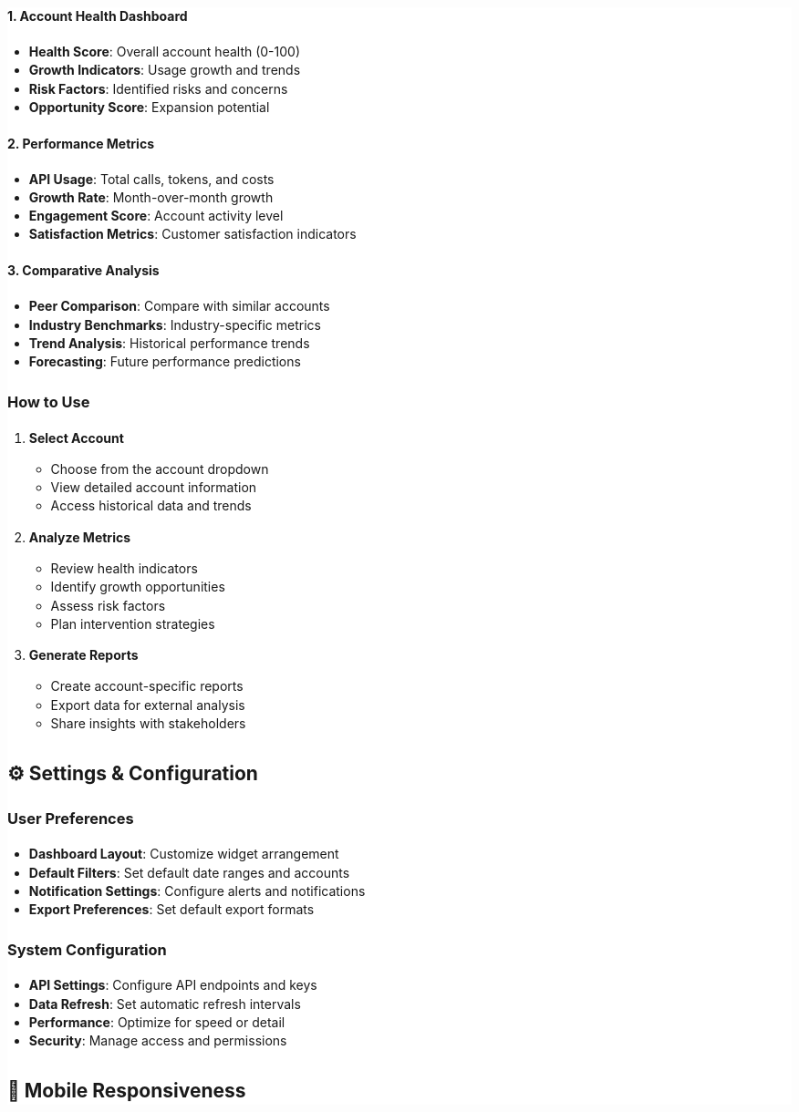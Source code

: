 #### 1. Account Health Dashboard
- **Health Score**: Overall account health (0-100)
- **Growth Indicators**: Usage growth and trends
- **Risk Factors**: Identified risks and concerns
- **Opportunity Score**: Expansion potential

#### 2. Performance Metrics
- **API Usage**: Total calls, tokens, and costs
- **Growth Rate**: Month-over-month growth
- **Engagement Score**: Account activity level
- **Satisfaction Metrics**: Customer satisfaction indicators

#### 3. Comparative Analysis
- **Peer Comparison**: Compare with similar accounts
- **Industry Benchmarks**: Industry-specific metrics
- **Trend Analysis**: Historical performance trends
- **Forecasting**: Future performance predictions

### How to Use

1. **Select Account**
   - Choose from the account dropdown
   - View detailed account information
   - Access historical data and trends

2. **Analyze Metrics**
   - Review health indicators
   - Identify growth opportunities
   - Assess risk factors
   - Plan intervention strategies

3. **Generate Reports**
   - Create account-specific reports
   - Export data for external analysis
   - Share insights with stakeholders

## ⚙️ Settings & Configuration

### User Preferences
- **Dashboard Layout**: Customize widget arrangement
- **Default Filters**: Set default date ranges and accounts
- **Notification Settings**: Configure alerts and notifications
- **Export Preferences**: Set default export formats

### System Configuration
- **API Settings**: Configure API endpoints and keys
- **Data Refresh**: Set automatic refresh intervals
- **Performance**: Optimize for speed or detail
- **Security**: Manage access and permissions

## 📱 Mobile Responsiveness
